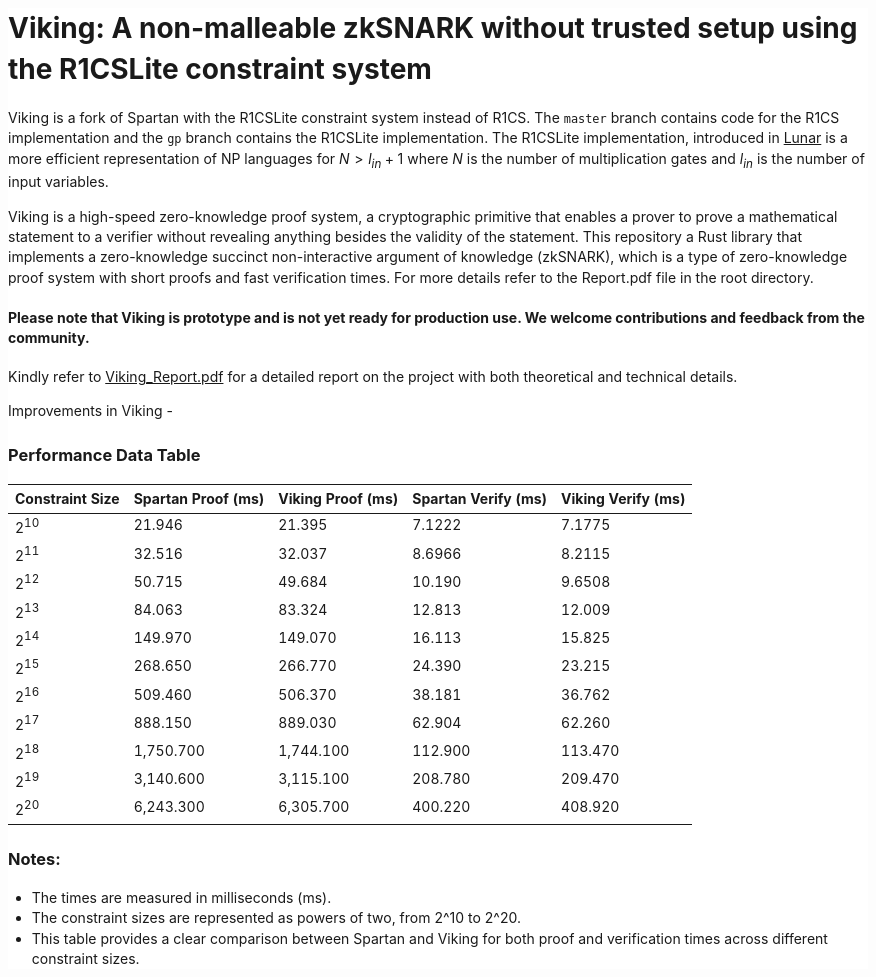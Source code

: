 # Viking: A non-malleable zkSNARK without trusted setup using the R1CSLite constraint system

Viking is a fork of Spartan with the R1CSLite constraint system instead of R1CS. The `master` branch contains code for the R1CS implementation and the `gp` branch contains the R1CSLite implementation. The R1CSLite implementation, introduced in [Lunar](https://eprint.iacr.org/2020/1069) is a more efficient representation of NP languages for $N > l_{in} + 1$ where $N$ is the number of multiplication gates and $l_{in}$ is the number of input variables.

Viking is a high-speed zero-knowledge proof system, a cryptographic primitive that enables a prover to prove a mathematical statement to a verifier without revealing anything besides the validity of the statement.  This repository a Rust library that implements a zero-knowledge succinct non-interactive argument of knowledge (zkSNARK), which is a type of zero-knowledge proof system with short proofs and fast verification times. For more details refer to the Report.pdf file in the root directory.

#### Please note that Viking is  prototype and is not yet ready for production use. We welcome contributions and feedback from the community.

Kindly refer to [Viking_Report.pdf](https://github.com/ishwarbb/Viking/blob/master/Viking_Report.pdf) for a detailed report on the project with both theoretical and technical details.

Improvements in Viking - 

### Performance Data Table

| Constraint Size | Spartan Proof (ms) | Viking Proof (ms) | Spartan Verify (ms) | Viking Verify (ms) |
|------------------|---------------------|--------------------|----------------------|---------------------|
| $2^{10}$         | 21.946              | 21.395             | 7.1222               | 7.1775              |
| $2^{11}$         | 32.516              | 32.037             | 8.6966               | 8.2115              |
| $2^{12}$         | 50.715              | 49.684             | 10.190               | 9.6508              |
| $2^{13}$         | 84.063              | 83.324             | 12.813               | 12.009              |
| $2^{14}$         | 149.970             | 149.070            | 16.113               | 15.825              |
| $2^{15}$         | 268.650             | 266.770            | 24.390               | 23.215              |
| $2^{16}$         | 509.460             | 506.370            | 38.181               | 36.762              |
| $2^{17}$         | 888.150             | 889.030            | 62.904               | 62.260              |
| $2^{18}$         | 1,750.700           | 1,744.100          | 112.900              | 113.470             |
| $2^{19}$         | 3,140.600           | 3,115.100          | 208.780              | 209.470             |
| $2^{20}$         | 6,243.300           | 6,305.700          | 400.220              | 408.920             |

### Notes:
- The times are measured in milliseconds (ms).
- The constraint sizes are represented as powers of two, from 2^10 to 2^20.
- This table provides a clear comparison between Spartan and Viking for both proof and verification times across different constraint sizes.
